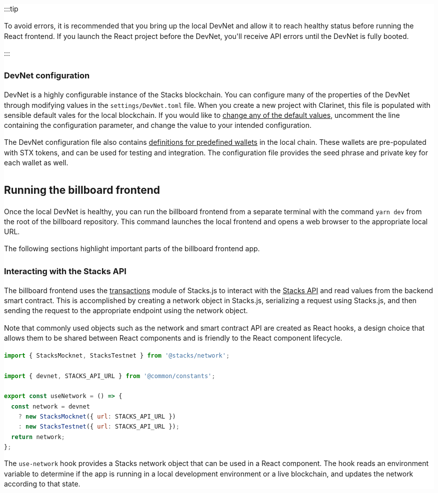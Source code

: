 :::tip

To avoid errors, it is recommended that you bring up the local DevNet and allow it to reach healthy status before running the React frontend. If you launch the React project before the DevNet, you'll receive API errors until the DevNet is fully booted.

:::

### DevNet configuration

DevNet is a highly configurable instance of the Stacks blockchain. You can configure many of the properties of the DevNet through modifying values in the `settings/DevNet.toml` file. When you create a new project with Clarinet, this file is populated with sensible default vales for the local blockchain. If you would like to [change any of the default values](/smart-contracts/devnet#blockchain-configuration), uncomment the line containing the configuration parameter, and change the value to your intended configuration.

The DevNet configuration file also contains [definitions for predefined wallets](/smart-contracts/devnet#accounts-configuration) in the local chain. These wallets are pre-populated with STX tokens, and can be used for testing and integration. The configuration file provides the seed phrase and private key for each wallet as well.

## Running the billboard frontend

Once the local DevNet is healthy, you can run the billboard frontend from a separate terminal with the command `yarn dev` from the root of the billboard repository. This command launches the local frontend and opens a web browser to the appropriate local URL.

The following sections highlight important parts of the billboard frontend app.

### Interacting with the Stacks API

The billboard frontend uses the [transactions](https://stacks.js.org/modules/transactions.html) module of Stacks.js to interact with the [Stacks API](/api) and read values from the backend smart contract. This is accomplished by creating a network object in Stacks.js, serializing a request using Stacks.js, and then sending the request to the appropriate endpoint using the network object.

Note that commonly used objects such as the network and smart contract API are created as React hooks, a design choice that allows them to be shared between React components and is friendly to the React component lifecycle.

```js title="./src/common/hooks/use-network.ts"
import { StacksMocknet, StacksTestnet } from '@stacks/network';

import { devnet, STACKS_API_URL } from '@common/constants';

export const useNetwork = () => {
  const network = devnet
    ? new StacksMocknet({ url: STACKS_API_URL })
    : new StacksTestnet({ url: STACKS_API_URL });
  return network;
};
```

The `use-network` hook provides a Stacks network object that can be used in a React component. The hook reads an environment variable to determine if the app is running in a local development environment or a live blockchain, and updates the network according to that state.
